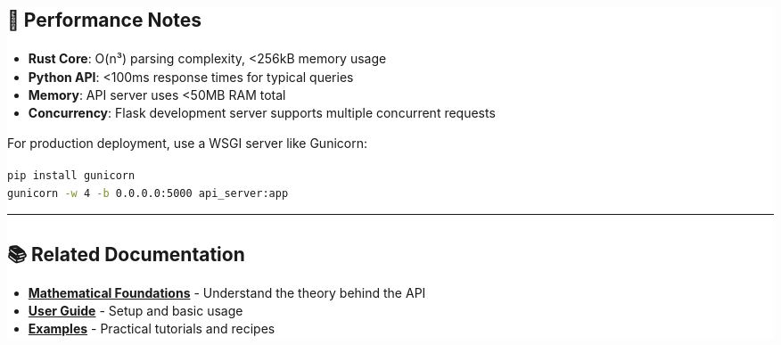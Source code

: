 ## 🚀 Performance Notes

- **Rust Core**: O(n³) parsing complexity, <256kB memory usage
- **Python API**: <100ms response times for typical queries
- **Memory**: API server uses <50MB RAM total
- **Concurrency**: Flask development server supports multiple concurrent requests

For production deployment, use a WSGI server like Gunicorn:

```bash
pip install gunicorn
gunicorn -w 4 -b 0.0.0.0:5000 api_server:app
```

---

## 📚 Related Documentation

- **[Mathematical Foundations](../THEORY/01-mathematical-foundations.md)** - Understand the theory behind the API
- **[User Guide](../USER_GUIDE/01-installation.md)** - Setup and basic usage
- **[Examples](../USER_GUIDE/03-examples.md)** - Practical tutorials and recipes